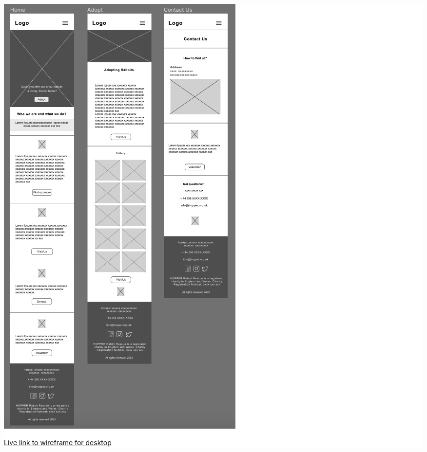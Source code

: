 ![mobile-low-fidelity-design](assets/images/readme-images/mobile-low-fidelity-design.jpeg)
<br>

[Live link to wireframe for desktop](https://www.figma.com/proto/wQoFSgRQCECwxqL7hL9q3C/Rabbit_rescue_design?page-id=329%3A64&node-id=329%3A66&viewport=230%2C162%2C0.3&scaling=min-zoom&starting-point-node-id=329%3A66)
<br>

